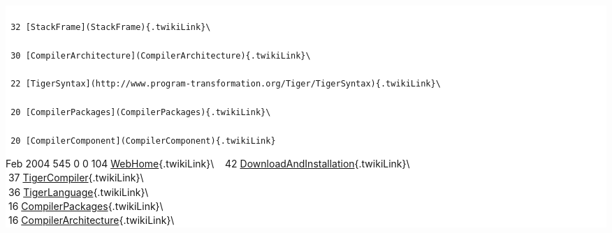                                                                                                                                                                                                                                                                                                                                                   32 [StackFrame](StackFrame){.twikiLink}\                                                                                                                            
                                                                                                                                                                                                                                                                                                                                                  30 [CompilerArchitecture](CompilerArchitecture){.twikiLink}\                                                                                                        
                                                                                                                                                                                                                                                                                                                                                  22 [TigerSyntax](http://www.program-transformation.org/Tiger/TigerSyntax){.twikiLink}\                                                                              
                                                                                                                                                                                                                                                                                                                                                  20 [CompilerPackages](CompilerPackages){.twikiLink}\                                                                                                                
                                                                                                                                                                                                                                                                                                                                                  20 [CompilerComponent](CompilerComponent){.twikiLink}                                                                                                               

  Feb 2004                                                                            545                                                                                0                                                                                  0                                                                                    104 [WebHome](WebHome){.twikiLink}\                                                                                                                                   
                                                                                                                                                                                                                                                                                                                                                  42 [DownloadAndInstallation](DownloadAndInstallation){.twikiLink}\                                                                                                  
                                                                                                                                                                                                                                                                                                                                                  37 [TigerCompiler](TigerCompiler){.twikiLink}\                                                                                                                      
                                                                                                                                                                                                                                                                                                                                                  36 [TigerLanguage](TigerLanguage){.twikiLink}\                                                                                                                      
                                                                                                                                                                                                                                                                                                                                                  16 [CompilerPackages](CompilerPackages){.twikiLink}\                                                                                                                
                                                                                                                                                                                                                                                                                                                                                  16 [CompilerArchitecture](CompilerArchitecture){.twikiLink}\                                                                                                        